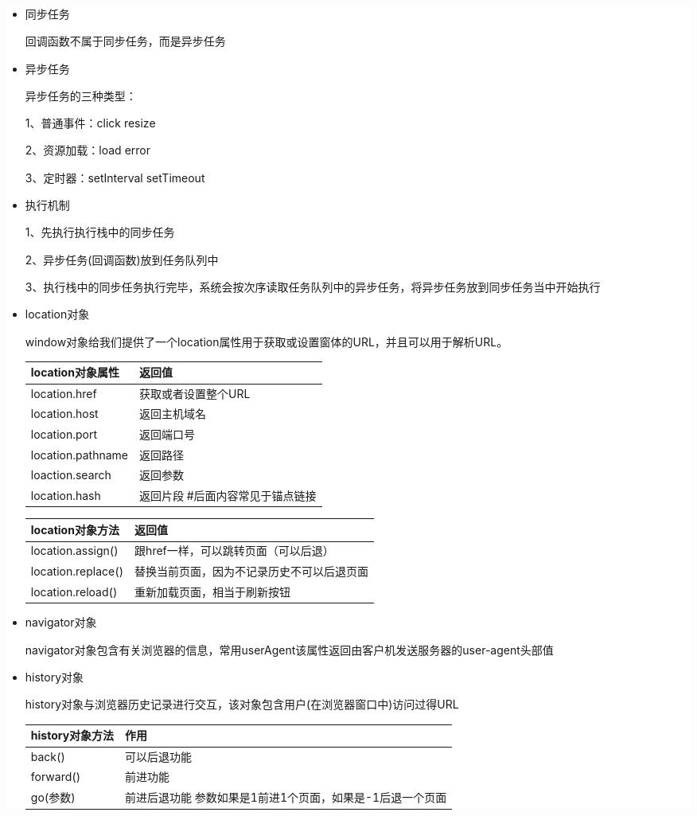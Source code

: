 - 同步任务
    
    回调函数不属于同步任务，而是异步任务
    
- 异步任务
    
    异步任务的三种类型：
    
    1、普通事件：click resize
    
    2、资源加载：load error
    
    3、定时器：setInterval setTimeout
    
- 执行机制
    
    1、先执行执行栈中的同步任务
    
    2、异步任务(回调函数)放到任务队列中
    
    3、执行栈中的同步任务执行完毕，系统会按次序读取任务队列中的异步任务，将异步任务放到同步任务当中开始执行                                      
    
- location对象
    
    window对象给我们提供了一个location属性用于获取或设置窗体的URL，并且可以用于解析URL。
    
    | location对象属性 | 返回值 |
    | --- | --- |
    | location.href | 获取或者设置整个URL |
    | location.host | 返回主机域名 |
    | location.port | 返回端口号 |
    | location.pathname | 返回路径 |
    | loaction.search | 返回参数 |
    | location.hash | 返回片段 #后面内容常见于锚点链接 |
    
    | location对象方法 | 返回值 |
    | --- | --- |
    | location.assign() | 跟href一样，可以跳转页面（可以后退） |
    | location.replace() | 替换当前页面，因为不记录历史不可以后退页面 |
    | location.reload() | 重新加载页面，相当于刷新按钮 |
- navigator对象
    
    navigator对象包含有关浏览器的信息，常用userAgent该属性返回由客户机发送服务器的user-agent头部值
    
- history对象
    
    history对象与浏览器历史记录进行交互，该对象包含用户(在浏览器窗口中)访问过得URL
    
    | history对象方法 | 作用 |
    | --- | --- |
    | back() | 可以后退功能 |
    | forward() | 前进功能 |
    | go(参数) | 前进后退功能 参数如果是1前进1个页面，如果是-1后退一个页面 |
